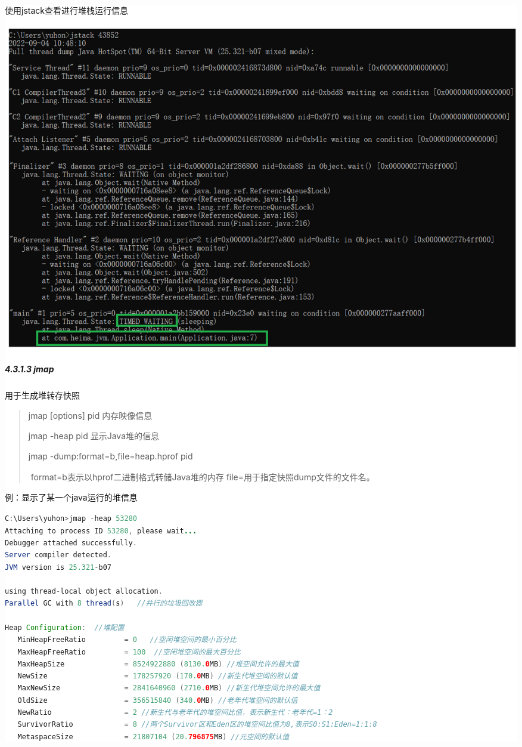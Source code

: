 使用jstack查看进行堆栈运行信息

![image-20220904111059602](JVM相关面试题.assets/image-20220904111059602.png)

##### 4.3.1.3 jmap

用于生成堆转存快照

> jmap [options] pid  内存映像信息
>
> jmap -heap pid   显示Java堆的信息
>
> jmap -dump:format=b,file=heap.hprof pid
>
> ​		format=b表示以hprof二进制格式转储Java堆的内存
> ​		file=<filename>用于指定快照dump文件的文件名。

例：显示了某一个java运行的堆信息

```java
C:\Users\yuhon>jmap -heap 53280
Attaching to process ID 53280, please wait...
Debugger attached successfully.
Server compiler detected.
JVM version is 25.321-b07

using thread-local object allocation.
Parallel GC with 8 thread(s)   //并行的垃圾回收器

Heap Configuration:  //堆配置
   MinHeapFreeRatio         = 0   //空闲堆空间的最小百分比
   MaxHeapFreeRatio         = 100  //空闲堆空间的最大百分比
   MaxHeapSize              = 8524922880 (8130.0MB) //堆空间允许的最大值
   NewSize                  = 178257920 (170.0MB) //新生代堆空间的默认值
   MaxNewSize               = 2841640960 (2710.0MB) //新生代堆空间允许的最大值
   OldSize                  = 356515840 (340.0MB) //老年代堆空间的默认值
   NewRatio                 = 2 //新生代与老年代的堆空间比值，表示新生代：老年代=1：2
   SurvivorRatio            = 8 //两个Survivor区和Eden区的堆空间比值为8,表示S0:S1:Eden=1:1:8
   MetaspaceSize            = 21807104 (20.796875MB) //元空间的默认值
```